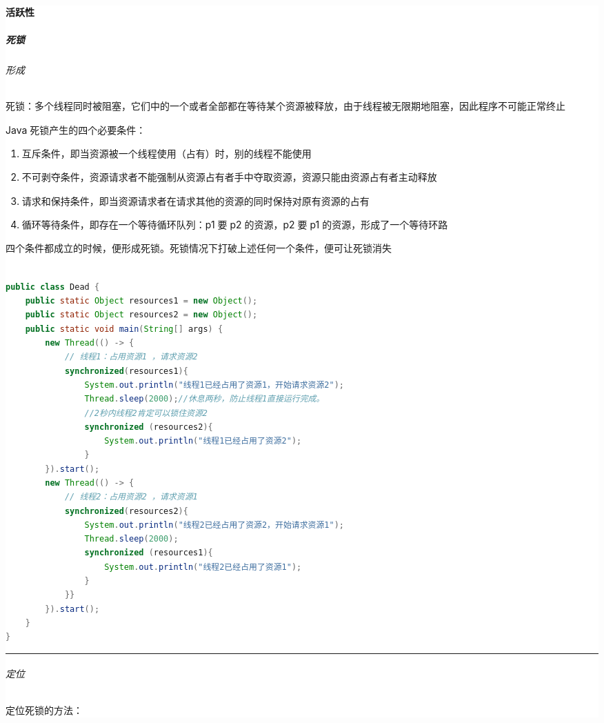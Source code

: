 #### 活跃性

##### 死锁

###### 形成

死锁：多个线程同时被阻塞，它们中的一个或者全部都在等待某个资源被释放，由于线程被无限期地阻塞，因此程序不可能正常终止

Java 死锁产生的四个必要条件：

1. 互斥条件，即当资源被一个线程使用（占有）时，别的线程不能使用
    
2. 不可剥夺条件，资源请求者不能强制从资源占有者手中夺取资源，资源只能由资源占有者主动释放
    
3. 请求和保持条件，即当资源请求者在请求其他的资源的同时保持对原有资源的占有
    
4. 循环等待条件，即存在一个等待循环队列：p1 要 p2 的资源，p2 要 p1 的资源，形成了一个等待环路
    

四个条件都成立的时候，便形成死锁。死锁情况下打破上述任何一个条件，便可让死锁消失
```java

public class Dead {  
    public static Object resources1 = new Object();  
    public static Object resources2 = new Object();  
    public static void main(String[] args) {  
        new Thread(() -> {  
            // 线程1：占用资源1 ，请求资源2  
            synchronized(resources1){  
                System.out.println("线程1已经占用了资源1，开始请求资源2");  
                Thread.sleep(2000);//休息两秒，防止线程1直接运行完成。  
                //2秒内线程2肯定可以锁住资源2  
                synchronized (resources2){  
                    System.out.println("线程1已经占用了资源2");  
                }  
        }).start();  
        new Thread(() -> {  
            // 线程2：占用资源2 ，请求资源1  
            synchronized(resources2){  
                System.out.println("线程2已经占用了资源2，开始请求资源1");  
                Thread.sleep(2000);  
                synchronized (resources1){  
                    System.out.println("线程2已经占用了资源1");  
                }  
            }}  
        }).start();  
    }  
}
```

---

###### 定位

定位死锁的方法：
